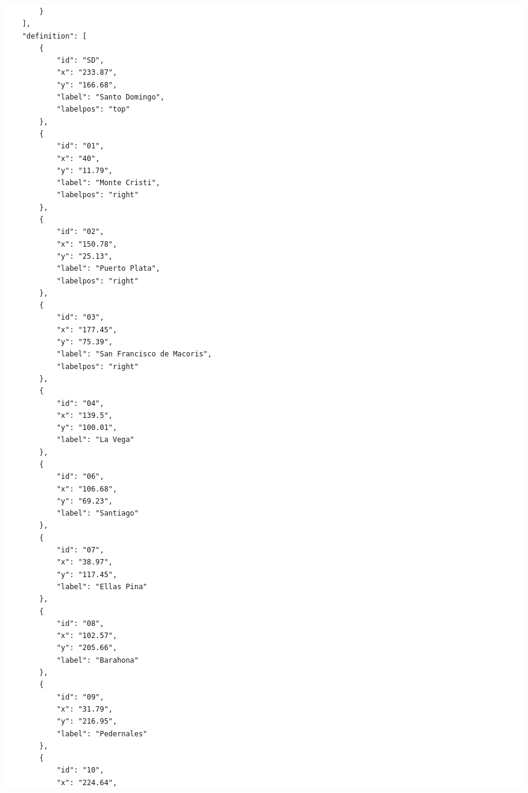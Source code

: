             }
        ],
        "definition": [
            {
                "id": "SD",
                "x": "233.87",
                "y": "166.68",
                "label": "Santo Domingo",
                "labelpos": "top"
            },
            {
                "id": "01",
                "x": "40",
                "y": "11.79",
                "label": "Monte Cristi",
                "labelpos": "right"
            },
            {
                "id": "02",
                "x": "150.78",
                "y": "25.13",
                "label": "Puerto Plata",
                "labelpos": "right"
            },
            {
                "id": "03",
                "x": "177.45",
                "y": "75.39",
                "label": "San Francisco de Macoris",
                "labelpos": "right"
            },
            {
                "id": "04",
                "x": "139.5",
                "y": "100.01",
                "label": "La Vega"
            },
            {
                "id": "06",
                "x": "106.68",
                "y": "69.23",
                "label": "Santiago"
            },
            {
                "id": "07",
                "x": "38.97",
                "y": "117.45",
                "label": "Ellas Pina"
            },
            {
                "id": "08",
                "x": "102.57",
                "y": "205.66",
                "label": "Barahona"
            },
            {
                "id": "09",
                "x": "31.79",
                "y": "216.95",
                "label": "Pedernales"
            },
            {
                "id": "10",
                "x": "224.64",